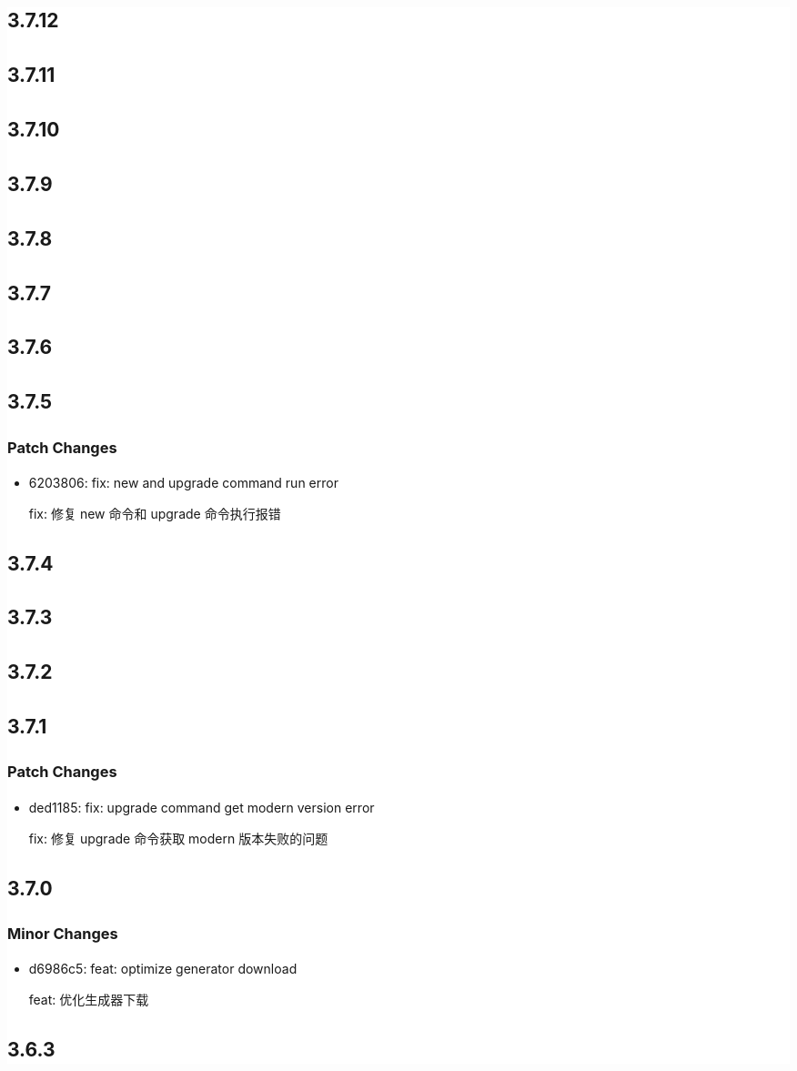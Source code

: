 ## 3.7.12

## 3.7.11

## 3.7.10

## 3.7.9

## 3.7.8

## 3.7.7

## 3.7.6

## 3.7.5

### Patch Changes

- 6203806: fix: new and upgrade command run error

  fix: 修复 new 命令和 upgrade 命令执行报错

## 3.7.4

## 3.7.3

## 3.7.2

## 3.7.1

### Patch Changes

- ded1185: fix: upgrade command get modern version error

  fix: 修复 upgrade 命令获取 modern 版本失败的问题

## 3.7.0

### Minor Changes

- d6986c5: feat: optimize generator download

  feat: 优化生成器下载

## 3.6.3
